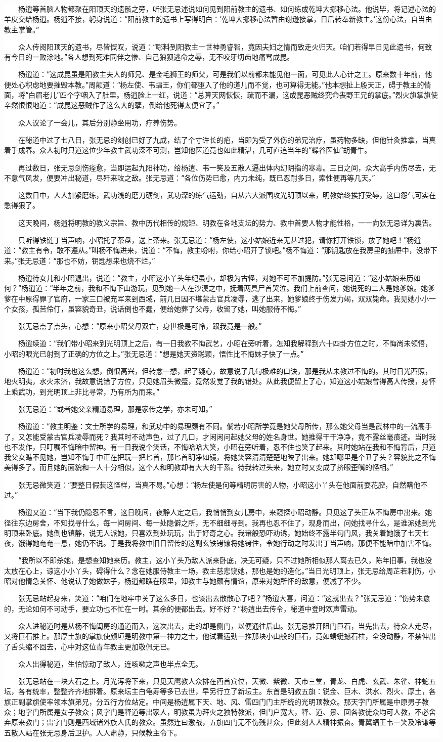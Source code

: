 　　杨逍等首脑人物都聚在阳顶天的遗骸之旁，听张无忌述说如何见到阳前教主的遗书、如何练成乾坤大挪移心法。他说毕，将记述心法的羊皮交给杨逍。杨逍不接，躬身说道：“阳前教主的遗书上写得明白：‘乾坤大挪移心法暂由谢逊接掌，日后转奉新教主。’这份心法，自当由教主掌管。”

　　众人传阅阳顶天的遗书，尽皆慨叹，说道：“哪料到阳教主一世神勇睿智，竟因夫妇之情而致走火归天。咱们若得早日见此遗书，何致有今日的一败涂地。”各人想到死难同伴之惨、自己狼狈逃命之辱，无不咬牙切齿地痛骂成昆。

　　杨逍道：“这成昆虽是阳教主夫人的师兄、是金毛狮王的师父，可是我们以前都未能见他一面，可见此人心计之工。原来数十年前，他便处心积虑地要摧毁本教。”周颠道：“杨左使、韦蝠王，你们都堕入了他的道儿而不觉，也可算得无能。”他本想扯上殷天正，碍于教主的情面，将“白眉老儿”四个字咽入了肚里。杨逍脸上一红，说道：“总算天网恢恢，疏而不漏，这成昆恶贼终究命丧野王兄的掌底。”烈火旗掌旗使辛然恨恨地道：“成昆这恶贼作了这么大的孽，倒给他死得太便宜了。”

　　众人议论了一会儿，其后分别静坐用功，疗养伤势。

　　在秘道中过了七八日，张无忌的剑创已好了九成，结了个寸许长的疤，当即为受了外伤的弟兄治疗，虽药物多缺，但他针灸推拿，当真着手成春。众人初时只道这位少年教主武功深不可测，岂知他医道竟也如此精湛，几可直追当年的“蝶谷医仙”胡青牛。

　　再过数日，张无忌剑伤痊愈，当即运起九阳神功，给杨逍、韦一笑及五散人逼出体内幻阴指的寒毒。三日之间，众大高手内伤尽去，无不意气风发，便要冲出秘道，尽歼来攻之敌。张无忌道：“各位伤势已愈，内力未纯，既已忍耐多日，索性便再等几天。”

　　这数日中，人人加紧磨练，武功浅的磨刀砺剑，武功深的练气运劲，自从六大派围攻光明顶以来，明教始终挨打受辱，这口怨气可实在憋得狠了。

　　这天晚间，杨逍将明教的教义宗旨、教中历代相传的规矩、明教在各地支坛的势力、教中首要人物才能性格，一一向张无忌详为裏告。

　　只听得铁链丁当声响，小昭托了茶盘，送上茶来。张无忌道：“杨左使，这小姑娘近来无甚过犯，请你打开铁锁，放了她吧！”杨逍道：“教主有令，敢不遵从。”叫杨不悔进来，说道：“不悔，教主吩咐，你给小昭开了锁吧。”杨不悔道：“那钥匙放在我房里的抽屉中，没带下来。”张无忌道：“那也不妨，钥匙想来也烧不烂。”

　　杨逍待女儿和小昭退出，说道：“教主，小昭这小丫头年纪虽小，却极为古怪，对她不可不加提防。”张无忌问道：“这小姑娘来历如何？”杨逍道：“半年之前，我和不悔下山游玩，见到她一人在沙漠之中，抚着两具尸首哭泣。我们上前查问，她说死的二人是她爹娘。她爹爹在中原得罪了官府，一家三口被充军来到西域，前几日因不堪蒙古官兵凌辱，逃了出来，她爹娘终于伤发力竭，双双毙命。我见她小小一个女孩，孤苦伶仃，虽容貌奇丑，说话倒也不蠢，便给她葬了父母，收留了她，叫她服侍不悔。”

　　张无忌点了点头，心想：“原来小昭父母双亡，身世极是可怜，跟我竟是一般。”

　　杨逍续道：“我们带小昭来到光明顶上之后，有一日我教不悔武艺，小昭在旁听着，怎知我解释到六十四卦方位之时，不悔尚未领悟，小昭的眼光已射到了正确的方位之上。”张无忌道：“想是她天资聪颖，悟性比不悔妹子快了一点。”

　　杨逍道：“初时我也这么想，倒很高兴，但转念一想，起了疑心，故意说了几句极难的口诀，那是我从未教过不悔的。其时日光西照，地火明夷，水火未济，我故意说错了方位，只见她眉头微蹙，竟然发觉了我的错处。从此我便留上了心，知道这小姑娘曾得高人传授，身怀上乘武功，到光明顶上非比寻常，乃有所为而来。”

　　张无忌道：“或者她父亲精通易理，那是家传之学，亦未可知。”

　　杨逍道：“教主明鉴：文士所学的易理，和武功中的易理颇有不同。倘若小昭所学竟是她父母所传，那么她父母当是武林中的一流高手了，又怎能受蒙古官兵凌辱而死？我其时不动声色，过了几口，才闲闲问起她父母的姓名身世。她推得干干净净，竟不露丝毫痕迹。当时我也不发作，只叮嘱不悔暗中留神。有一日我说个笑话，不悔哈哈大笑，小昭在旁听着，忍不住也笑了起来。其时她站在我和不悔背后，只道我父女瞧不见她，岂知不悔手中正在把玩一把匕首，那匕首明净如镜，将她笑容清清楚楚地映了出来。她却哪里是个丑了头？容貌比之不悔美得多了。而且她的面貌和一人十分相似，这个人和明教却有大大的干系。待我转过头来，她立时又变成了挤眼歪嘴的怪相。”

　　张无忌微笑道：“要整日假装这怪样，当真不易。”心想：“杨左使是何等精明厉害的人物，小昭这小丫头在他面前耍花腔，自然瞒他不过。”

　　杨逍又道：“当下我仍隐忍不言，这日晚间，夜静人定之后，我悄悄到女儿房中，来窥探小昭动静。只见这了头正从不悔房中出来。她径往东边房舍，不知找寻什么，每一间房间、每一处隐僻之所，无不细细寻到。我再也忍不住了，现身而出，问她找寻什么，是谁派她到光明顶来卧底。她倒也镇静，说无人派她，只喜欢到处玩玩，出于好奇之心。我诸般恐吓劝诱，她始终不露半句门风，我关着她饿了七天七夜，饿得她奄奄一息，她仍不说。于是我将教中旧日留传的这副玄铁铐镣将她铐住，令她行动之时发出丁当声响，那便不能暗中加害不悔。

　　“我所以不即杀她，是想查知她来历。教主，这小丫头乃敌人派来卧底，决无可疑，只不过她所相似那人离去已久，陈年旧事，我也没太放在心上，谅这小小丫头，碍得什么？念在她服侍教主一场，教主慈悲饶她，那也是她的造化。”当日光明顶上，张无忌给周芷若刺伤，小昭对他情急关怀、他说认了她做妹子，杨逍都瞧在眼里，知教主与她颇有情谊，原来对她所怀的敌意，便减了不少。

　　张无忌站起身来，笑道：“咱们在地牢中关了这么多日，也该出去散散心了吧？”杨逍大喜，问道：“这就出去？”张无忌道：“伤势未愈的，无论如何不可动手，要立功也不忙在一时。其余的便都出去。好不好？”杨逍出去传令，秘道中登时欢声雷动。

　　众人进秘道时是从杨不悔闺房的通道而入，这次出去，走的却是侧门，以便通往后山。张无忌推开阻门巨石，当先出去，待众人走尽，又将巨石推上。那厚土旗的掌旗使颜垣是明教中第一神力之士，他试着运劲一推那块小山般的巨石，竟如蜻蜓撼石柱，全没动静，不禁伸出了舌头缩不回去，心中对这位青年教主更加敬佩无已。

　　众人出得秘道，生怕惊动了敌人，连咳嗽之声也半点全无。

　　张无忌站在一块大石之上。月光泻将下来，只见天鹰教人众排在西首宾位，天微、紫微、天市三堂，青龙、白虎、玄武、朱雀、神蛇五坛，各有统率，整整齐齐地排着。原来坛主白龟寿等多已去世，早另行立了新坛主。东首是明教五旗：锐金、巨木、洪水、烈火、厚土，各旗正副掌旗使率领本旗弟兄，分五行方位站定。中间是杨逍属下天、地、风、雷四门门主所统的光明顶教众。那天字门所属是中原男子教众；地字门所属是女子教众；风字门是释道等出家人，明教虽为拜火之独特教派，但门户宽大，释、道、景、回各教徒众均可人教，不必舍弃原来教门；雷字门则是西域诸外族人氏的教众。虽然连曰激战，五旗四门无不伤残甚众，但此刻人人精神振奋。青翼蝠王韦一笑及冷谦等五散人站在张无忌身后卫护。人人肃静，只候教主令下。
